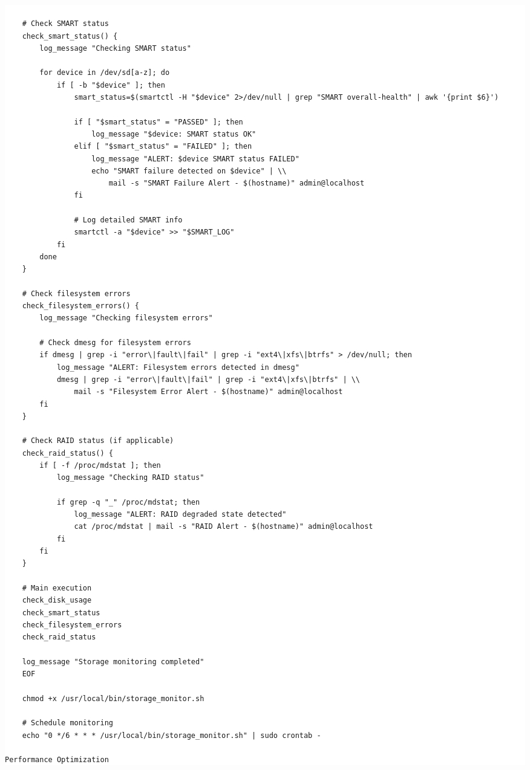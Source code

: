 ```text
    
    # Check SMART status
    check_smart_status() {
        log_message "Checking SMART status"
        
        for device in /dev/sd[a-z]; do
            if [ -b "$device" ]; then
                smart_status=$(smartctl -H "$device" 2>/dev/null | grep "SMART overall-health" | awk '{print $6}')
                
                if [ "$smart_status" = "PASSED" ]; then
                    log_message "$device: SMART status OK"
                elif [ "$smart_status" = "FAILED" ]; then
                    log_message "ALERT: $device SMART status FAILED"
                    echo "SMART failure detected on $device" | \\
                        mail -s "SMART Failure Alert - $(hostname)" admin@localhost
                fi
                
                # Log detailed SMART info
                smartctl -a "$device" >> "$SMART_LOG"
            fi
        done
    }
    
    # Check filesystem errors
    check_filesystem_errors() {
        log_message "Checking filesystem errors"
        
        # Check dmesg for filesystem errors
        if dmesg | grep -i "error\|fault\|fail" | grep -i "ext4\|xfs\|btrfs" > /dev/null; then
            log_message "ALERT: Filesystem errors detected in dmesg"
            dmesg | grep -i "error\|fault\|fail" | grep -i "ext4\|xfs\|btrfs" | \\
                mail -s "Filesystem Error Alert - $(hostname)" admin@localhost
        fi
    }
    
    # Check RAID status (if applicable)
    check_raid_status() {
        if [ -f /proc/mdstat ]; then
            log_message "Checking RAID status"
            
            if grep -q "_" /proc/mdstat; then
                log_message "ALERT: RAID degraded state detected"
                cat /proc/mdstat | mail -s "RAID Alert - $(hostname)" admin@localhost
            fi
        fi
    }
    
    # Main execution
    check_disk_usage
    check_smart_status
    check_filesystem_errors
    check_raid_status
    
    log_message "Storage monitoring completed"
    EOF

    chmod +x /usr/local/bin/storage_monitor.sh

    # Schedule monitoring
    echo "0 */6 * * * /usr/local/bin/storage_monitor.sh" | sudo crontab -

Performance Optimization
```
